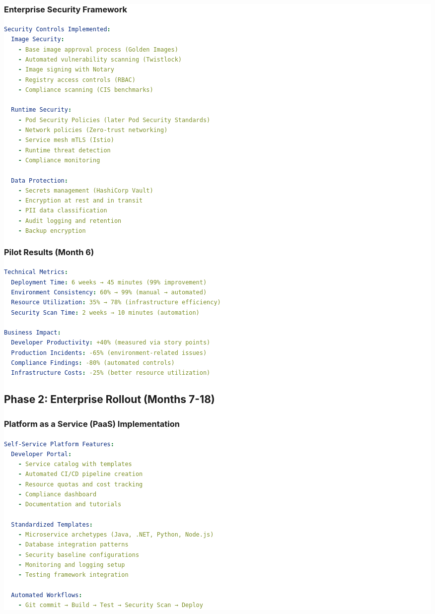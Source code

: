 ### Enterprise Security Framework

```yaml
Security Controls Implemented:
  Image Security:
    - Base image approval process (Golden Images)
    - Automated vulnerability scanning (Twistlock)
    - Image signing with Notary
    - Registry access controls (RBAC)
    - Compliance scanning (CIS benchmarks)

  Runtime Security:
    - Pod Security Policies (later Pod Security Standards)
    - Network policies (Zero-trust networking)
    - Service mesh mTLS (Istio)
    - Runtime threat detection
    - Compliance monitoring

  Data Protection:
    - Secrets management (HashiCorp Vault)
    - Encryption at rest and in transit
    - PII data classification
    - Audit logging and retention
    - Backup encryption
```

### Pilot Results (Month 6)

```yaml
Technical Metrics:
  Deployment Time: 6 weeks → 45 minutes (99% improvement)
  Environment Consistency: 60% → 99% (manual → automated)
  Resource Utilization: 35% → 78% (infrastructure efficiency)
  Security Scan Time: 2 weeks → 10 minutes (automation)

Business Impact:
  Developer Productivity: +40% (measured via story points)
  Production Incidents: -65% (environment-related issues)
  Compliance Findings: -80% (automated controls)
  Infrastructure Costs: -25% (better resource utilization)
```

## Phase 2: Enterprise Rollout (Months 7-18)

### Platform as a Service (PaaS) Implementation

```yaml
Self-Service Platform Features:
  Developer Portal:
    - Service catalog with templates
    - Automated CI/CD pipeline creation
    - Resource quotas and cost tracking
    - Compliance dashboard
    - Documentation and tutorials

  Standardized Templates:
    - Microservice archetypes (Java, .NET, Python, Node.js)
    - Database integration patterns
    - Security baseline configurations
    - Monitoring and logging setup
    - Testing framework integration

  Automated Workflows:
    - Git commit → Build → Test → Security Scan → Deploy
```
